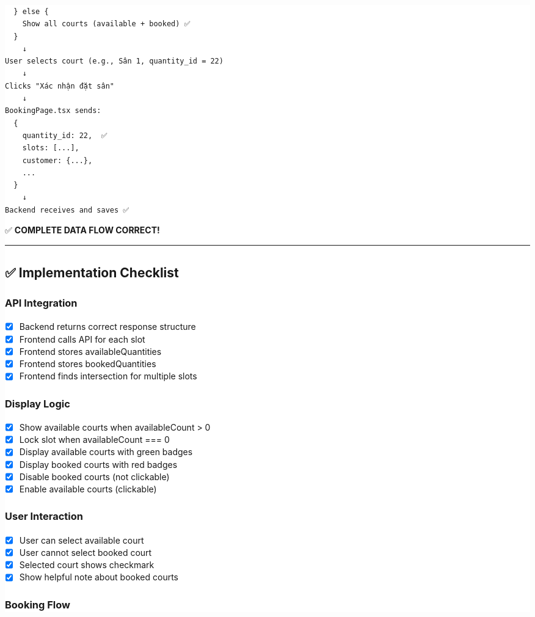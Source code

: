 ```
  } else {
    Show all courts (available + booked) ✅
  }
    ↓
User selects court (e.g., Sân 1, quantity_id = 22)
    ↓
Clicks "Xác nhận đặt sân"
    ↓
BookingPage.tsx sends:
  {
    quantity_id: 22,  ✅
    slots: [...],
    customer: {...},
    ...
  }
    ↓
Backend receives and saves ✅
```

✅ **COMPLETE DATA FLOW CORRECT!**

---

## ✅ Implementation Checklist

### API Integration

- [x] Backend returns correct response structure
- [x] Frontend calls API for each slot
- [x] Frontend stores availableQuantities
- [x] Frontend stores bookedQuantities
- [x] Frontend finds intersection for multiple slots

### Display Logic

- [x] Show available courts when availableCount > 0
- [x] Lock slot when availableCount === 0
- [x] Display available courts with green badges
- [x] Display booked courts with red badges
- [x] Disable booked courts (not clickable)
- [x] Enable available courts (clickable)

### User Interaction

- [x] User can select available court
- [x] User cannot select booked court
- [x] Selected court shows checkmark
- [x] Show helpful note about booked courts

### Booking Flow
